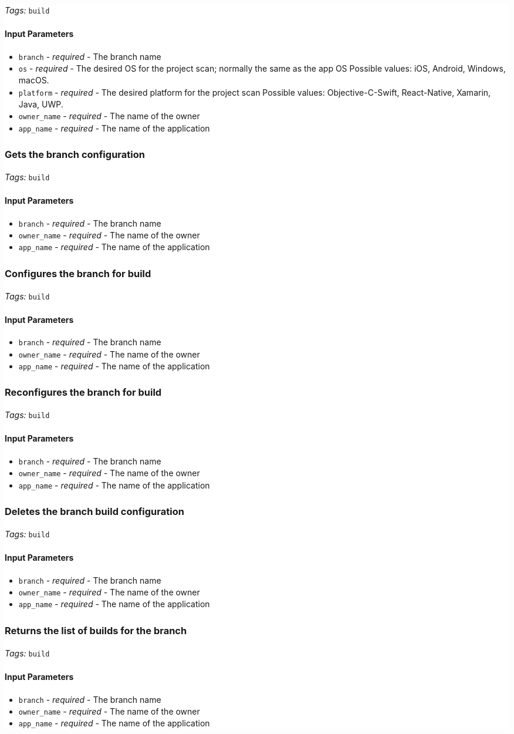*Tags:* `build`

#### Input Parameters
* `branch` - _required_ - The branch name
* `os` - _required_ - The desired OS for the project scan; normally the same as the app OS
    Possible values: iOS, Android, Windows, macOS.
* `platform` - _required_ - The desired platform for the project scan
    Possible values: Objective-C-Swift, React-Native, Xamarin, Java, UWP.
* `owner_name` - _required_ - The name of the owner
* `app_name` - _required_ - The name of the application

### Gets the branch configuration

*Tags:* `build`

#### Input Parameters
* `branch` - _required_ - The branch name
* `owner_name` - _required_ - The name of the owner
* `app_name` - _required_ - The name of the application

### Configures the branch for build

*Tags:* `build`

#### Input Parameters
* `branch` - _required_ - The branch name
* `owner_name` - _required_ - The name of the owner
* `app_name` - _required_ - The name of the application

### Reconfigures the branch for build

*Tags:* `build`

#### Input Parameters
* `branch` - _required_ - The branch name
* `owner_name` - _required_ - The name of the owner
* `app_name` - _required_ - The name of the application

### Deletes the branch build configuration

*Tags:* `build`

#### Input Parameters
* `branch` - _required_ - The branch name
* `owner_name` - _required_ - The name of the owner
* `app_name` - _required_ - The name of the application

### Returns the list of builds for the branch

*Tags:* `build`

#### Input Parameters
* `branch` - _required_ - The branch name
* `owner_name` - _required_ - The name of the owner
* `app_name` - _required_ - The name of the application
